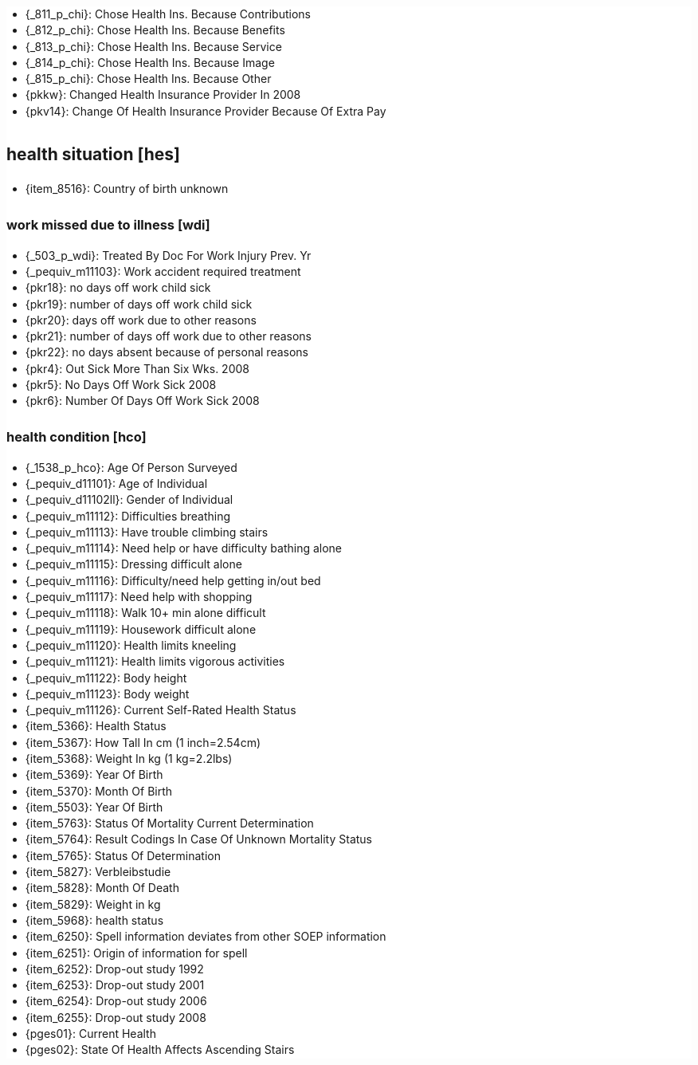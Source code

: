 - {_811_p_chi}: Chose Health Ins. Because Contributions
- {_812_p_chi}: Chose Health Ins. Because Benefits
- {_813_p_chi}: Chose Health Ins. Because Service
- {_814_p_chi}: Chose Health Ins. Because Image
- {_815_p_chi}: Chose Health Ins. Because Other
- {pkkw}: Changed Health Insurance Provider In 2008
- {pkv14}: Change Of Health Insurance Provider Because Of Extra Pay

## health situation [hes]

- {item_8516}: Country of birth unknown

### work missed due to illness [wdi]

- {_503_p_wdi}: Treated By Doc For Work Injury Prev. Yr
- {_pequiv_m11103}: Work accident required treatment
- {pkr18}: no days off work child sick
- {pkr19}: number of days off work child sick
- {pkr20}: days off work due to other reasons
- {pkr21}: number of days off work due to other reasons
- {pkr22}: no days absent because of personal reasons
- {pkr4}: Out Sick More Than Six Wks. 2008
- {pkr5}: No Days Off Work Sick 2008
- {pkr6}: Number Of Days Off Work Sick 2008

### health condition [hco]

- {_1538_p_hco}: Age Of Person Surveyed
- {_pequiv_d11101}: Age of Individual
- {_pequiv_d11102ll}: Gender of Individual
- {_pequiv_m11112}: Difficulties breathing
- {_pequiv_m11113}: Have trouble climbing stairs
- {_pequiv_m11114}: Need help or have difficulty bathing alone
- {_pequiv_m11115}: Dressing difficult alone
- {_pequiv_m11116}: Difficulty/need help getting in/out bed
- {_pequiv_m11117}: Need help with shopping
- {_pequiv_m11118}: Walk 10+ min alone difficult
- {_pequiv_m11119}: Housework difficult alone
- {_pequiv_m11120}: Health limits kneeling
- {_pequiv_m11121}: Health limits vigorous activities
- {_pequiv_m11122}: Body height
- {_pequiv_m11123}: Body weight
- {_pequiv_m11126}: Current Self-Rated Health Status
- {item_5366}: Health Status
- {item_5367}: How Tall In cm (1 inch=2.54cm)
- {item_5368}: Weight In kg (1 kg=2.2lbs)
- {item_5369}: Year Of Birth
- {item_5370}: Month Of Birth
- {item_5503}: Year Of Birth
- {item_5763}: Status Of Mortality Current Determination
- {item_5764}: Result Codings In Case Of Unknown Mortality Status
- {item_5765}: Status Of Determination
- {item_5827}: Verbleibstudie
- {item_5828}: Month Of Death
- {item_5829}: Weight in kg
- {item_5968}: health status
- {item_6250}: Spell information deviates from other SOEP information
- {item_6251}: Origin of information for spell
- {item_6252}: Drop-out study 1992
- {item_6253}: Drop-out study 2001
- {item_6254}: Drop-out study 2006
- {item_6255}: Drop-out study 2008
- {pges01}: Current Health
- {pges02}: State Of Health Affects Ascending Stairs